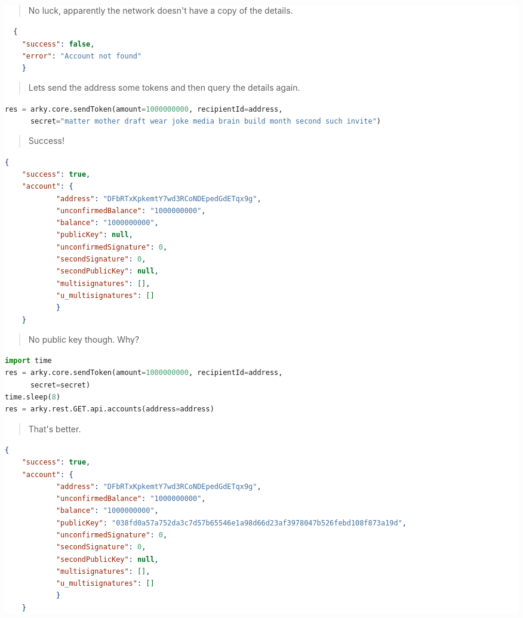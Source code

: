 >No luck, apparently the network doesn't have a copy of the details.

```json
  {
    "success": false, 
    "error": "Account not found"
    }
```

>Lets send the address some tokens and then query the details again.

```python
res = arky.core.sendToken(amount=1000000000, recipientId=address,
      secret="matter mother draft wear joke media brain build month second such invite")
```

>Success!

```json
{
    "success": true, 
    "account": {
            "address": "DFbRTxKpkemtY7wd3RCoNDEpedGdETqx9g", 
            "unconfirmedBalance": "1000000000", 
            "balance": "1000000000", 
            "publicKey": null, 
            "unconfirmedSignature": 0, 
            "secondSignature": 0, 
            "secondPublicKey": null, 
            "multisignatures": [], 
            "u_multisignatures": []
            }
    }
```

>No public key though. Why?

```python
import time
res = arky.core.sendToken(amount=1000000000, recipientId=address,
      secret=secret)
time.sleep(8)
res = arky.rest.GET.api.accounts(address=address)
```

>That's better.

```json
{
    "success": true, 
    "account": {
            "address": "DFbRTxKpkemtY7wd3RCoNDEpedGdETqx9g", 
            "unconfirmedBalance": "1000000000", 
            "balance": "1000000000", 
            "publicKey": "038fd0a57a752da3c7d57b65546e1a98d66d23af3978047b526febd108f873a19d", 
            "unconfirmedSignature": 0, 
            "secondSignature": 0, 
            "secondPublicKey": null, 
            "multisignatures": [], 
            "u_multisignatures": []
            }
    }
```
